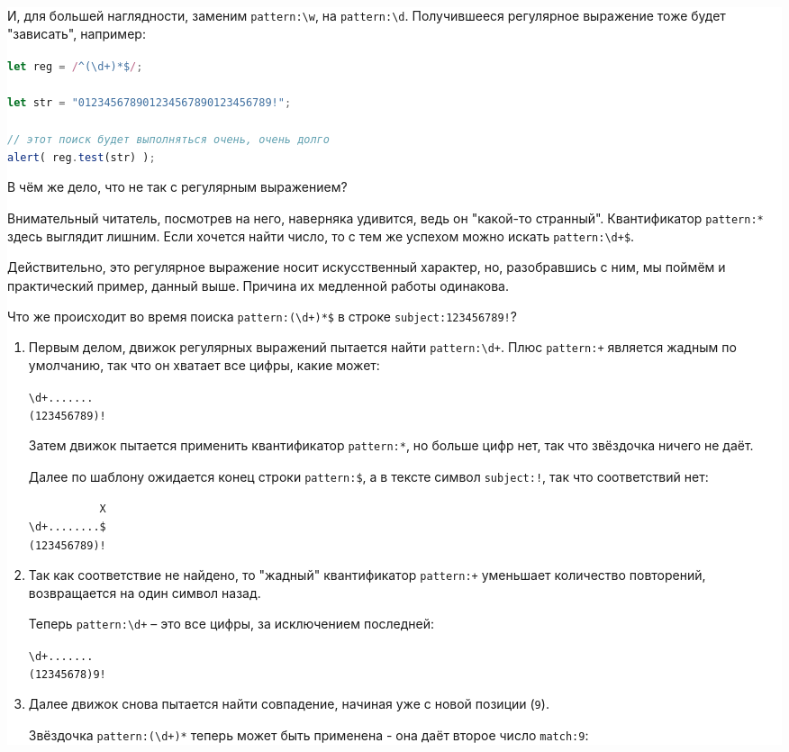 И, для большей наглядности, заменим `pattern:\w`, на `pattern:\d`. Получившееся регулярное выражение тоже будет "зависать", например:



```js run
let reg = /^(\d+)*$/;

let str = "012345678901234567890123456789!";

// этот поиск будет выполняться очень, очень долго
alert( reg.test(str) );
```

В чём же дело, что не так с регулярным выражением?

Внимательный читатель, посмотрев на него, наверняка удивится, ведь он "какой-то странный". Квантификатор `pattern:*` здесь выглядит лишним. Если хочется найти число, то с тем же успехом можно искать `pattern:\d+$`.

Действительно, это регулярное выражение носит искусственный характер, но, разобравшись с ним, мы поймём и практический пример, данный выше. Причина их медленной работы одинакова.

Что же происходит во время поиска `pattern:(\d+)*$` в строке `subject:123456789!`?

1. Первым делом, движок регулярных выражений пытается найти `pattern:\d+`. Плюс `pattern:+` является жадным по умолчанию, так что он хватает все цифры, какие может:

    ```
    \d+.......
    (123456789)!
    ```

    Затем движок пытается применить квантификатор `pattern:*`, но больше цифр нет, так что звёздочка ничего не даёт.

    Далее по шаблону ожидается конец строки `pattern:$`, а в тексте символ `subject:!`, так что соответствий нет:

    ```
               X
    \d+........$
    (123456789)!
    ```

2. Так как соответствие не найдено, то "жадный" квантификатор `pattern:+` уменьшает количество повторений, возвращается на один символ назад.

    Теперь `pattern:\d+` – это все цифры, за исключением последней:
    ```
    \d+.......
    (12345678)9!
    ```
3. Далее движок снова пытается найти совпадение, начиная уже с новой позиции (`9`).

    Звёздочка `pattern:(\d+)*` теперь может быть применена - она даёт второе число `match:9`:

    ```
